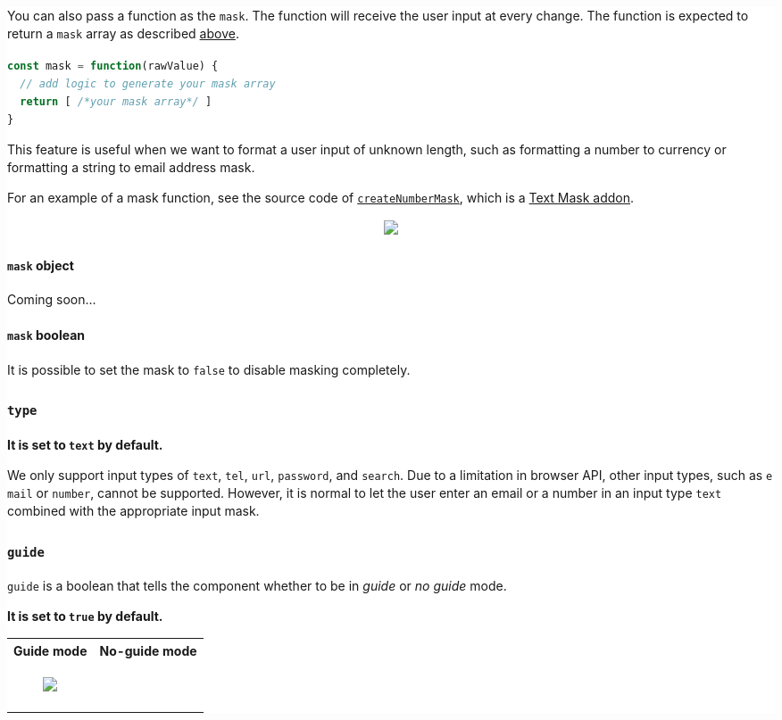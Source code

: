 You can also pass a function as the `mask`. The function will receive the user input at every
change. The function is expected to return a `mask` array as described [above](#mask).

```js
const mask = function(rawValue) {
  // add logic to generate your mask array
  return [ /*your mask array*/ ]
}
```

This feature is useful when we want to format a user input of unknown length, such as
formatting a number to currency or formatting a string to email address mask.

For an example of a mask function, see the source code of
[`createNumberMask`](https://github.com/text-mask/text-mask/blob/master/addons/src/createNumberMask.js),
which is a [Text Mask addon](https://github.com/text-mask/text-mask/tree/master/addons/#readme).

<p align="center">
<img src="assets/dynamicMask.gif"/>
</p>

#### `mask` object

Coming soon...

#### `mask` boolean

It is possible to set the mask to `false` to disable masking completely.

### `type`

**It is set to `text` by default.**

We only support input types of `text`, `tel`, `url`, `password`, and `search`.
Due to a limitation in browser API, other input types, such as `email` or `number`, cannot be supported. However, it is normal to let the user enter an email or a number in an input type `text` combined with the appropriate input mask.

### `guide`

`guide` is a boolean that tells the component whether to be in *guide* or *no guide* mode.

**It is set to `true` by default.**

<table>
<tbody>
<tr>
<th>Guide mode</th>
<th>No-guide mode</th>
</tr>

<tr>
<td>
<p align="center">
<img src="assets/guideMode.gif"/>
</p>
